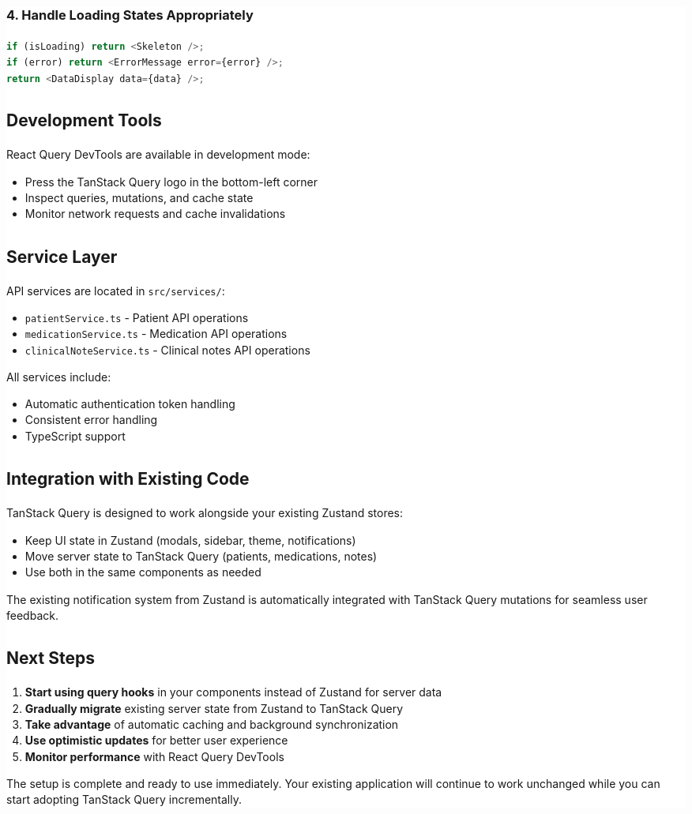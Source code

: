 ### 4. Handle Loading States Appropriately
```typescript
if (isLoading) return <Skeleton />;
if (error) return <ErrorMessage error={error} />;
return <DataDisplay data={data} />;
```

## Development Tools

React Query DevTools are available in development mode:
- Press the TanStack Query logo in the bottom-left corner
- Inspect queries, mutations, and cache state
- Monitor network requests and cache invalidations

## Service Layer

API services are located in `src/services/`:
- `patientService.ts` - Patient API operations
- `medicationService.ts` - Medication API operations  
- `clinicalNoteService.ts` - Clinical notes API operations

All services include:
- Automatic authentication token handling
- Consistent error handling
- TypeScript support

## Integration with Existing Code

TanStack Query is designed to work alongside your existing Zustand stores:

- Keep UI state in Zustand (modals, sidebar, theme, notifications)
- Move server state to TanStack Query (patients, medications, notes)
- Use both in the same components as needed

The existing notification system from Zustand is automatically integrated with TanStack Query mutations for seamless user feedback.

## Next Steps

1. **Start using query hooks** in your components instead of Zustand for server data
2. **Gradually migrate** existing server state from Zustand to TanStack Query
3. **Take advantage** of automatic caching and background synchronization
4. **Use optimistic updates** for better user experience
5. **Monitor performance** with React Query DevTools

The setup is complete and ready to use immediately. Your existing application will continue to work unchanged while you can start adopting TanStack Query incrementally.